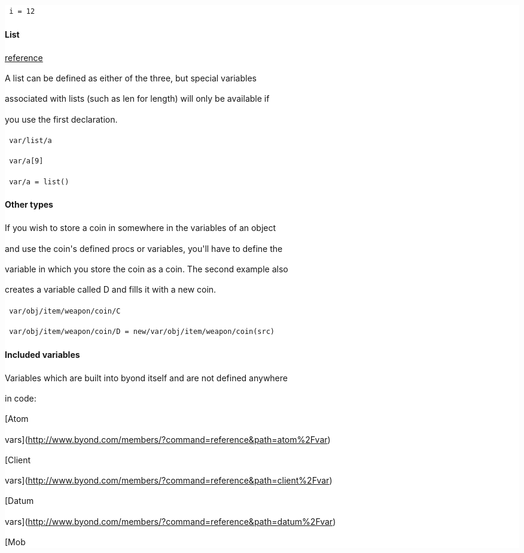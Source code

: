 ` i = 12`



#### List



[reference](http://www.byond.com/members/?command=reference&path=list)



A list can be defined as either of the three, but special variables

associated with lists (such as len for length) will only be available if

you use the first declaration.



` var/list/a`  

` var/a[9]`  

` var/a = list()`



#### Other types



If you wish to store a coin in somewhere in the variables of an object

and use the coin's defined procs or variables, you'll have to define the

variable in which you store the coin as a coin. The second example also

creates a variable called D and fills it with a new coin.



` var/obj/item/weapon/coin/C`  

` var/obj/item/weapon/coin/D = new/var/obj/item/weapon/coin(src)`



#### Included variables



Variables which are built into byond itself and are not defined anywhere

in code:  

[Atom

vars](http://www.byond.com/members/?command=reference&path=atom%2Fvar)  

[Client

vars](http://www.byond.com/members/?command=reference&path=client%2Fvar)  

[Datum

vars](http://www.byond.com/members/?command=reference&path=datum%2Fvar)  

[Mob
